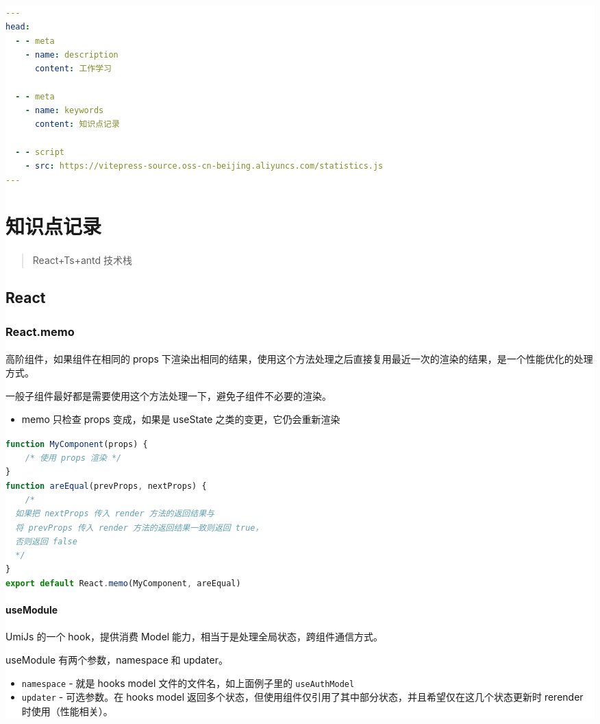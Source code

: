 ```yaml
---
head:
  - - meta
    - name: description
      content: 工作学习

  - - meta
    - name: keywords
      content: 知识点记录

  - - script
    - src: https://vitepress-source.oss-cn-beijing.aliyuncs.com/statistics.js
---
```


# 知识点记录

> React+Ts+antd 技术栈

## React

### React.memo

高阶组件，如果组件在相同的 props 下渲染出相同的结果，使用这个方法处理之后直接复用最近一次的渲染的结果，是一个性能优化的处理方式。

一般子组件最好都是需要使用这个方法处理一下，避免子组件不必要的渲染。

- memo 只检查 props 变成，如果是 useState 之类的变更，它仍会重新渲染

```js
function MyComponent(props) {
	/* 使用 props 渲染 */
}
function areEqual(prevProps, nextProps) {
	/*
  如果把 nextProps 传入 render 方法的返回结果与
  将 prevProps 传入 render 方法的返回结果一致则返回 true，
  否则返回 false
  */
}
export default React.memo(MyComponent, areEqual)
```

#### useModule

UmiJs 的一个 hook，提供消费 Model 能力，相当于是处理全局状态，跨组件通信方式。

useModule 有两个参数，namespace 和 updater。

- `namespace` - 就是 hooks model 文件的文件名，如上面例子里的 `useAuthModel`
- `updater` - 可选参数。在 hooks model 返回多个状态，但使用组件仅引用了其中部分状态，并且希望仅在这几个状态更新时 rerender 时使用（性能相关）。
